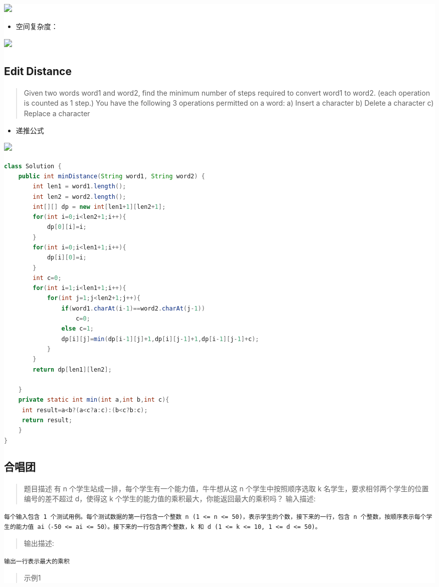 <div align="left"><img src="http://latex.codecogs.com/gif.latex?\\O(vn)"/></div>

- 空间复杂度：

<div align="left"><img src="http://latex.codecogs.com/gif.latex?\\O(vn) "/></div>

## Edit Distance

>Given two words word1 and word2, find the minimum number of steps required to convert word1 to word2. (each operation is counted as 1 step.)
>You have the following 3 operations permitted on a word:
>a) Insert a character
>b) Delete a character
>c) Replace a character

- 递推公式

<div align="left"><img src="http://latex.codecogs.com/gif.latex?\\D_{m,n}&space;=&space;min&space;\left\{\begin{matrix}&space;D_{m-1,n-1}&plus;c(a_m,b_n)\\&space;D_{m-1,n}&plus;1\\&space;D_{m,n-1}&plus;1&space;\end{matrix}\right. "/></div>

```java
class Solution {
    public int minDistance(String word1, String word2) {
        int len1 = word1.length();
        int len2 = word2.length();
        int[][] dp = new int[len1+1][len2+1];
        for(int i=0;i<len2+1;i++){
            dp[0][i]=i;
        }
        for(int i=0;i<len1+1;i++){
            dp[i][0]=i;
        }
        int c=0;
        for(int i=1;i<len1+1;i++){
            for(int j=1;j<len2+1;j++){
                if(word1.charAt(i-1)==word2.charAt(j-1))
                    c=0;
                else c=1;
                dp[i][j]=min(dp[i-1][j]+1,dp[i][j-1]+1,dp[i-1][j-1]+c);
            }
        }
        return dp[len1][len2];
        
    }
    private static int min(int a,int b,int c){
     int result=a<b?(a<c?a:c):(b<c?b:c);
     return result;
    }
}
```

## 合唱团
>题目描述
>有 n 个学生站成一排，每个学生有一个能力值，牛牛想从这 n 个学生中按照顺序选取 k 名学生，要求相邻两个学生的位置编号的差不超过 d，使得这 k 个学生的能力值的乘积最大，你能返回最大的乘积吗？
>输入描述:
```
每个输入包含 1 个测试用例。每个测试数据的第一行包含一个整数 n (1 <= n <= 50)，表示学生的个数，接下来的一行，包含 n 个整数，按顺序表示每个学生的能力值 ai（-50 <= ai <= 50）。接下来的一行包含两个整数，k 和 d (1 <= k <= 10, 1 <= d <= 50)。
```
>输出描述:
```
输出一行表示最大的乘积
```
>示例1